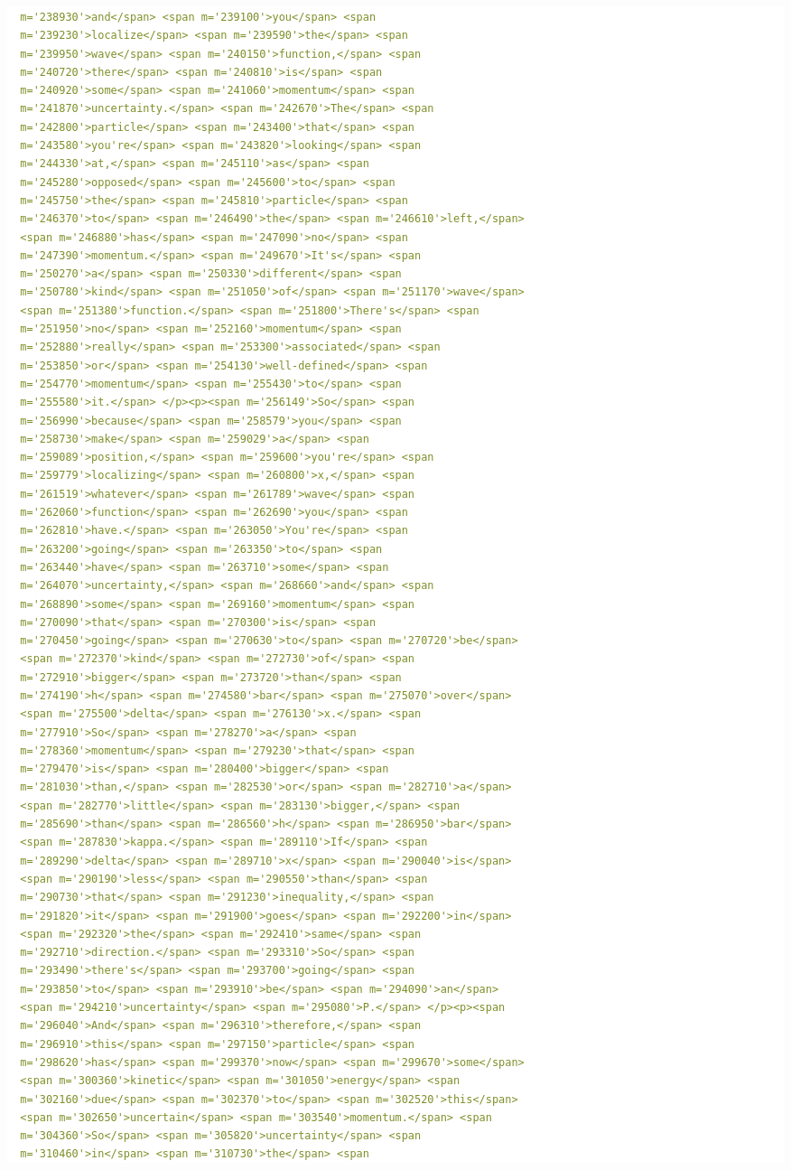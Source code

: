 ```yaml
  m='238930'>and</span> <span m='239100'>you</span> <span
  m='239230'>localize</span> <span m='239590'>the</span> <span
  m='239950'>wave</span> <span m='240150'>function,</span> <span
  m='240720'>there</span> <span m='240810'>is</span> <span
  m='240920'>some</span> <span m='241060'>momentum</span> <span
  m='241870'>uncertainty.</span> <span m='242670'>The</span> <span
  m='242800'>particle</span> <span m='243400'>that</span> <span
  m='243580'>you're</span> <span m='243820'>looking</span> <span
  m='244330'>at,</span> <span m='245110'>as</span> <span
  m='245280'>opposed</span> <span m='245600'>to</span> <span
  m='245750'>the</span> <span m='245810'>particle</span> <span
  m='246370'>to</span> <span m='246490'>the</span> <span m='246610'>left,</span>
  <span m='246880'>has</span> <span m='247090'>no</span> <span
  m='247390'>momentum.</span> <span m='249670'>It's</span> <span
  m='250270'>a</span> <span m='250330'>different</span> <span
  m='250780'>kind</span> <span m='251050'>of</span> <span m='251170'>wave</span>
  <span m='251380'>function.</span> <span m='251800'>There's</span> <span
  m='251950'>no</span> <span m='252160'>momentum</span> <span
  m='252880'>really</span> <span m='253300'>associated</span> <span
  m='253850'>or</span> <span m='254130'>well-defined</span> <span
  m='254770'>momentum</span> <span m='255430'>to</span> <span
  m='255580'>it.</span> </p><p><span m='256149'>So</span> <span
  m='256990'>because</span> <span m='258579'>you</span> <span
  m='258730'>make</span> <span m='259029'>a</span> <span
  m='259089'>position,</span> <span m='259600'>you're</span> <span
  m='259779'>localizing</span> <span m='260800'>x,</span> <span
  m='261519'>whatever</span> <span m='261789'>wave</span> <span
  m='262060'>function</span> <span m='262690'>you</span> <span
  m='262810'>have.</span> <span m='263050'>You're</span> <span
  m='263200'>going</span> <span m='263350'>to</span> <span
  m='263440'>have</span> <span m='263710'>some</span> <span
  m='264070'>uncertainty,</span> <span m='268660'>and</span> <span
  m='268890'>some</span> <span m='269160'>momentum</span> <span
  m='270090'>that</span> <span m='270300'>is</span> <span
  m='270450'>going</span> <span m='270630'>to</span> <span m='270720'>be</span>
  <span m='272370'>kind</span> <span m='272730'>of</span> <span
  m='272910'>bigger</span> <span m='273720'>than</span> <span
  m='274190'>h</span> <span m='274580'>bar</span> <span m='275070'>over</span>
  <span m='275500'>delta</span> <span m='276130'>x.</span> <span
  m='277910'>So</span> <span m='278270'>a</span> <span
  m='278360'>momentum</span> <span m='279230'>that</span> <span
  m='279470'>is</span> <span m='280400'>bigger</span> <span
  m='281030'>than,</span> <span m='282530'>or</span> <span m='282710'>a</span>
  <span m='282770'>little</span> <span m='283130'>bigger,</span> <span
  m='285690'>than</span> <span m='286560'>h</span> <span m='286950'>bar</span>
  <span m='287830'>kappa.</span> <span m='289110'>If</span> <span
  m='289290'>delta</span> <span m='289710'>x</span> <span m='290040'>is</span>
  <span m='290190'>less</span> <span m='290550'>than</span> <span
  m='290730'>that</span> <span m='291230'>inequality,</span> <span
  m='291820'>it</span> <span m='291900'>goes</span> <span m='292200'>in</span>
  <span m='292320'>the</span> <span m='292410'>same</span> <span
  m='292710'>direction.</span> <span m='293310'>So</span> <span
  m='293490'>there's</span> <span m='293700'>going</span> <span
  m='293850'>to</span> <span m='293910'>be</span> <span m='294090'>an</span>
  <span m='294210'>uncertainty</span> <span m='295080'>P.</span> </p><p><span
  m='296040'>And</span> <span m='296310'>therefore,</span> <span
  m='296910'>this</span> <span m='297150'>particle</span> <span
  m='298620'>has</span> <span m='299370'>now</span> <span m='299670'>some</span>
  <span m='300360'>kinetic</span> <span m='301050'>energy</span> <span
  m='302160'>due</span> <span m='302370'>to</span> <span m='302520'>this</span>
  <span m='302650'>uncertain</span> <span m='303540'>momentum.</span> <span
  m='304360'>So</span> <span m='305820'>uncertainty</span> <span
  m='310460'>in</span> <span m='310730'>the</span> <span
```